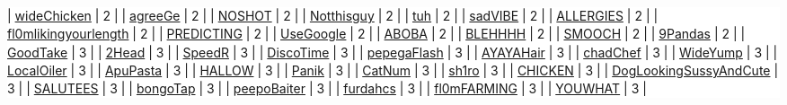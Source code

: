 | [wideChicken](https://7tv.app/emotes/625c7ee2a437d151f629973f)                                                                                          | 2     |
| [agreeGe](https://7tv.app/emotes/60da25b89daf2660d850c4fc)                                                                                              | 2     |
| [NOSHOT](https://7tv.app/emotes/64ab423f9675d1e447869c7f)                                                                                               | 2     |
| [Notthisguy](https://7tv.app/emotes/645061b7bac0207213050ac6)                                                                                           | 2     |
| [tuh](https://7tv.app/emotes/6464c9a86989b9b0d46a5ef4)                                                                                                  | 2     |
| [sadVIBE](https://7tv.app/emotes/63bb32b5c14facb143f33668)                                                                                              | 2     |
| [ALLERGIES](https://7tv.app/emotes/640b50aa6db4ba35fb47f372)                                                                                            | 2     |
| [fl0mlikingyourlength](https://7tv.app/emotes/6553fce09e081c7db7cb805a)                                                                                 | 2     |
| [PREDICTING](https://7tv.app/emotes/64d00ffed2d1cedfe419a7ee)                                                                                           | 2     |
| [UseGoogle](https://7tv.app/emotes/63eb6e3eb482c20fd9329e9b)                                                                                            | 2     |
| [ABOBA](https://7tv.app/emotes/650dfb6258b80a4d09f0fae6)                                                                                                | 2     |
| [BLEHHHH](https://7tv.app/emotes/630bdc0b581c4d862ef98174)                                                                                              | 2     |
| [SMOOCH](https://7tv.app/emotes/622926aeb027edd02c8c016c)                                                                                               | 2     |
| [9Pandas](https://7tv.app/emotes/65da7731076817ec0b32d558)                                                                                              | 2     |
| [GoodTake](https://7tv.app/emotes/6063d9f8f4dc10001426b946)                                                                                             | 3     |
| [2Head](https://7tv.app/emotes/60afbf0e99923bbe7ff0c9a7)                                                                                                | 3     |
| [SpeedR](https://7tv.app/emotes/60b12f078149943f87aada70)                                                                                               | 3     |
| [DiscoTime](https://7tv.app/emotes/614294727b14fdf700b91216)                                                                                            | 3     |
| [pepegaFlash](https://7tv.app/emotes/61943ecb19254eac95328cf0)                                                                                          | 3     |
| [AYAYAHair](https://7tv.app/emotes/61bf25312a281efd57b6f71f)                                                                                            | 3     |
| [chadChef](https://7tv.app/emotes/61ee21ef1a1b2a6e73253785)                                                                                             | 3     |
| [WideYump](https://7tv.app/emotes/61efd805c14a21709861694e)                                                                                             | 3     |
| [LocalOiler](https://7tv.app/emotes/61ac312015b3ff4a5bb97c72)                                                                                           | 3     |
| [ApuPasta](https://7tv.app/emotes/60af9dffebfcf7562e044faf)                                                                                             | 3     |
| [HALLOW](https://7tv.app/emotes/61c3a6eb2ecbc70f914fb3ce)                                                                                               | 3     |
| [Panik](https://7tv.app/emotes/61e63158095be332e347df72)                                                                                                | 3     |
| [CatNum](https://7tv.app/emotes/631ccc68d47e611c913dab66)                                                                                               | 3     |
| [sh1ro](https://7tv.app/emotes/636d3b4e10e772f8560091ac)                                                                                                | 3     |
| [CHICKEN](https://7tv.app/emotes/636d6a85f3c33290e2580e3b)                                                                                              | 3     |
| [DogLookingSussyAndCute](https://7tv.app/emotes/60c7bc7cc6eb5762767a73ab)                                                                               | 3     |
| [SALUTEES](https://7tv.app/emotes/60ba3ddaca899d6c6d874346)                                                                                             | 3     |
| [bongoTap](https://7tv.app/emotes/60afc97febfcf7562e14ed2d)                                                                                             | 3     |
| [peepoBaiter](https://7tv.app/emotes/616f362f5ff09767de299e05)                                                                                          | 3     |
| [furdahcs](https://7tv.app/emotes/60ae31deaee2aa5538d2971c)                                                                                             | 3     |
| [fl0mFARMING](https://7tv.app/emotes/62791970503a343700ea9463)                                                                                          | 3     |
| [YOUWHAT](https://7tv.app/emotes/626dff6abd9c2fdf48a4e9f1)                                                                                              | 3     |